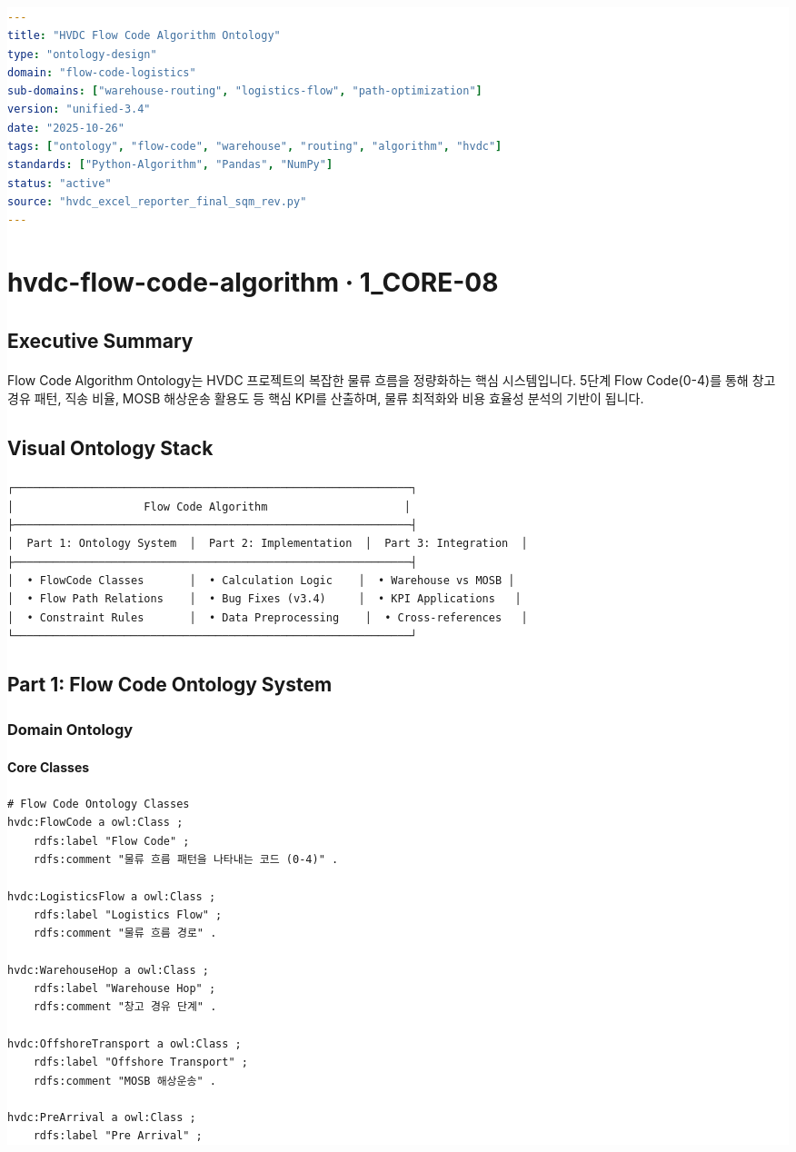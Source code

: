 ```yaml
---
title: "HVDC Flow Code Algorithm Ontology"
type: "ontology-design"
domain: "flow-code-logistics"
sub-domains: ["warehouse-routing", "logistics-flow", "path-optimization"]
version: "unified-3.4"
date: "2025-10-26"
tags: ["ontology", "flow-code", "warehouse", "routing", "algorithm", "hvdc"]
standards: ["Python-Algorithm", "Pandas", "NumPy"]
status: "active"
source: "hvdc_excel_reporter_final_sqm_rev.py"
---
```


# hvdc-flow-code-algorithm · 1_CORE-08

## Executive Summary

Flow Code Algorithm Ontology는 HVDC 프로젝트의 복잡한 물류 흐름을 정량화하는 핵심 시스템입니다. 5단계 Flow Code(0-4)를 통해 창고 경유 패턴, 직송 비율, MOSB 해상운송 활용도 등 핵심 KPI를 산출하며, 물류 최적화와 비용 효율성 분석의 기반이 됩니다.

## Visual Ontology Stack

```
┌─────────────────────────────────────────────────────────────┐
│                    Flow Code Algorithm                     │
├─────────────────────────────────────────────────────────────┤
│  Part 1: Ontology System  │  Part 2: Implementation  │  Part 3: Integration  │
├─────────────────────────────────────────────────────────────┤
│  • FlowCode Classes       │  • Calculation Logic    │  • Warehouse vs MOSB │
│  • Flow Path Relations    │  • Bug Fixes (v3.4)     │  • KPI Applications   │
│  • Constraint Rules       │  • Data Preprocessing    │  • Cross-references   │
└─────────────────────────────────────────────────────────────┘
```

## Part 1: Flow Code Ontology System

### Domain Ontology

#### Core Classes

```turtle
# Flow Code Ontology Classes
hvdc:FlowCode a owl:Class ;
    rdfs:label "Flow Code" ;
    rdfs:comment "물류 흐름 패턴을 나타내는 코드 (0-4)" .

hvdc:LogisticsFlow a owl:Class ;
    rdfs:label "Logistics Flow" ;
    rdfs:comment "물류 흐름 경로" .

hvdc:WarehouseHop a owl:Class ;
    rdfs:label "Warehouse Hop" ;
    rdfs:comment "창고 경유 단계" .

hvdc:OffshoreTransport a owl:Class ;
    rdfs:label "Offshore Transport" ;
    rdfs:comment "MOSB 해상운송" .

hvdc:PreArrival a owl:Class ;
    rdfs:label "Pre Arrival" ;
```